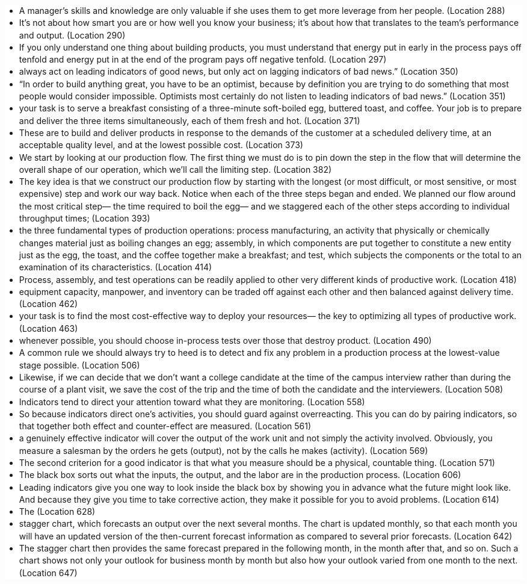 - A manager’s skills and knowledge are only valuable if she uses them to get more leverage from her people. (Location 288)
- It’s not about how smart you are or how well you know your business; it’s about how that translates to the team’s performance and output. (Location 290)
- If you only understand one thing about building products, you must understand that energy put in early in the process pays off tenfold and energy put in at the end of the program pays off negative tenfold. (Location 297)
- always act on leading indicators of good news, but only act on lagging indicators of bad news.” (Location 350)
- “In order to build anything great, you have to be an optimist, because by definition you are trying to do something that most people would consider impossible. Optimists most certainly do not listen to leading indicators of bad news.” (Location 351)
- your task is to serve a breakfast consisting of a three-minute soft-boiled egg, buttered toast, and coffee. Your job is to prepare and deliver the three items simultaneously, each of them fresh and hot. (Location 371)
- These are to build and deliver products in response to the demands of the customer at a scheduled delivery time, at an acceptable quality level, and at the lowest possible cost. (Location 373)
- We start by looking at our production flow. The first thing we must do is to pin down the step in the flow that will determine the overall shape of our operation, which we’ll call the limiting step. (Location 382)
- The key idea is that we construct our production flow by starting with the longest (or most difficult, or most sensitive, or most expensive) step and work our way back. Notice when each of the three steps began and ended. We planned our flow around the most critical step— the time required to boil the egg— and we staggered each of the other steps according to individual throughput times; (Location 393)
- the three fundamental types of production operations: process manufacturing, an activity that physically or chemically changes material just as boiling changes an egg; assembly, in which components are put together to constitute a new entity just as the egg, the toast, and the coffee together make a breakfast; and test, which subjects the components or the total to an examination of its characteristics. (Location 414)
- Process, assembly, and test operations can be readily applied to other very different kinds of productive work. (Location 418)
- equipment capacity, manpower, and inventory can be traded off against each other and then balanced against delivery time. (Location 462)
- your task is to find the most cost-effective way to deploy your resources— the key to optimizing all types of productive work. (Location 463)
- whenever possible, you should choose in-process tests over those that destroy product. (Location 490)
- A common rule we should always try to heed is to detect and fix any problem in a production process at the lowest-value stage possible. (Location 506)
- Likewise, if we can decide that we don’t want a college candidate at the time of the campus interview rather than during the course of a plant visit, we save the cost of the trip and the time of both the candidate and the interviewers. (Location 508)
- Indicators tend to direct your attention toward what they are monitoring. (Location 558)
- So because indicators direct one’s activities, you should guard against overreacting. This you can do by pairing indicators, so that together both effect and counter-effect are measured. (Location 561)
- a genuinely effective indicator will cover the output of the work unit and not simply the activity involved. Obviously, you measure a salesman by the orders he gets (output), not by the calls he makes (activity). (Location 569)
- The second criterion for a good indicator is that what you measure should be a physical, countable thing. (Location 571)
- The black box sorts out what the inputs, the output, and the labor are in the production process. (Location 606)
- Leading indicators give you one way to look inside the black box by showing you in advance what the future might look like. And because they give you time to take corrective action, they make it possible for you to avoid problems. (Location 614)
- The (Location 628)
- stagger chart, which forecasts an output over the next several months. The chart is updated monthly, so that each month you will have an updated version of the then-current forecast information as compared to several prior forecasts. (Location 642)
- The stagger chart then provides the same forecast prepared in the following month, in the month after that, and so on. Such a chart shows not only your outlook for business month by month but also how your outlook varied from one month to the next. (Location 647)